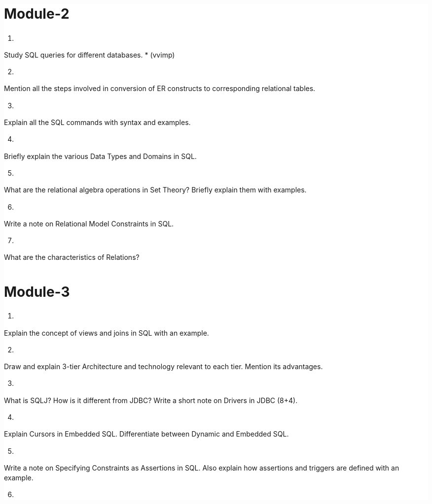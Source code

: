 # Module-2

1.
Study SQL queries for different databases. * (vvimp)

2.
Mention all the steps involved in conversion of ER constructs to corresponding relational tables.

3.
Explain all the SQL commands with syntax and examples.

4.
Briefly explain the various Data Types and Domains in SQL.

5.
What are the relational algebra operations in Set Theory? Briefly explain them with examples.

6.
Write a note on Relational Model Constraints in SQL.

7.
What are the characteristics of Relations?

# Module-3

1.
Explain the concept of views and joins in SQL with an example.

2.
Draw and explain 3-tier Architecture and technology relevant to each tier. Mention its advantages.

3.
What is SQLJ? How is it different from JDBC? Write a short note on Drivers in JDBC (8+4).

4.
Explain Cursors in Embedded SQL. Differentiate between Dynamic and Embedded SQL.

5.
Write a note on Specifying Constraints as Assertions in SQL. Also explain how assertions and triggers are defined with an example.

6.
